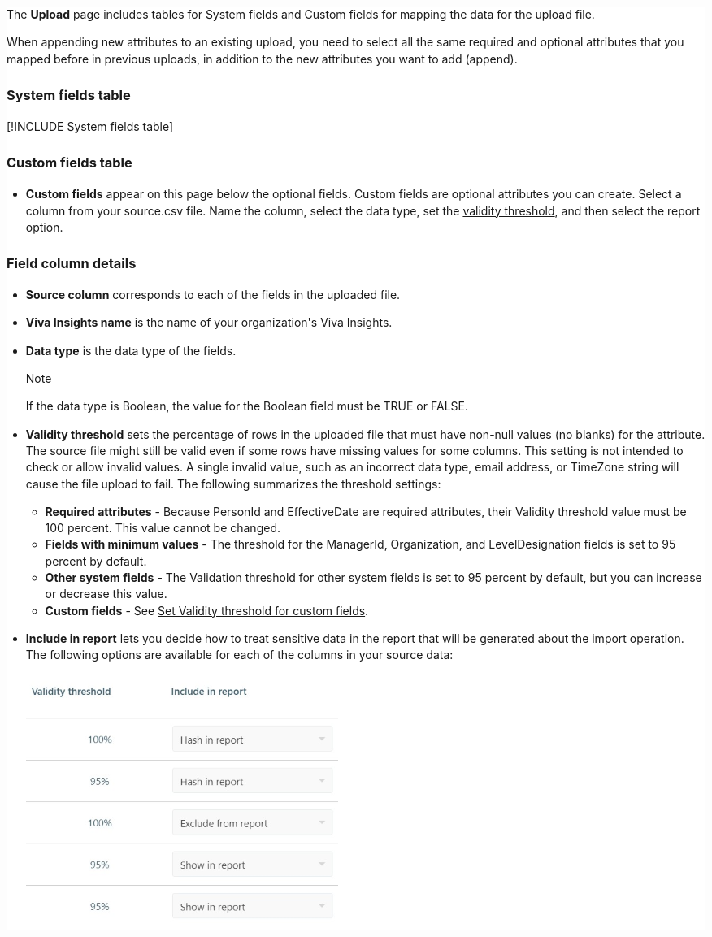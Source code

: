 The **Upload** page includes tables for System fields and Custom fields for mapping the data for the upload file.

When appending new attributes to an existing upload, you need to select all the same required and optional attributes that you mapped before in previous uploads, in addition to the new attributes you want to add (append).



### System fields table


[!INCLUDE [System fields table](../includes/org-data-sys-fields.md)]

### Custom fields table

* **Custom fields** appear on this page below the optional fields. Custom fields are optional attributes you can create. Select a column from your source.csv file. Name the column, select the data type, set the [validity threshold](#set-validity-threshold-for-custom-fields), and then select the report option.

### Field column details

* **Source column** corresponds to each of the fields in the uploaded file.
* **Viva Insights name** is the name of your organization's Viva Insights.
* **Data type** is the data type of the fields.

   >[!Note]
   >If the data type is Boolean, the value for the Boolean field must be TRUE or FALSE.

* **Validity threshold** sets the percentage of rows in the uploaded file that must have non-null values (no blanks) for the attribute. The source file might still be valid even if some rows have missing values for some columns. This setting is not intended to check or allow invalid values. A single invalid value, such as an incorrect data type, email address, or TimeZone string will cause the file upload to fail. The following summarizes the threshold settings:

  * **Required attributes** - Because PersonId and EffectiveDate are required attributes, their Validity threshold value must be 100 percent. This value cannot be changed.
  * **Fields with minimum values** - The threshold for the ManagerId, Organization, and LevelDesignation fields is set to 95 percent by default.
  * **Other system fields** - The Validation threshold for other system fields is set to 95 percent by default, but you can increase or decrease this value.
  * **Custom fields** - See [Set Validity threshold for custom fields](#set-validity-threshold-for-custom-fields).

* **Include in report** lets you decide how to treat sensitive data in the report that will be generated about the import operation. The following options are available for each of the columns in your source data:

    ![Map data fields.](../images/wpa/setup/map-fields-include-column-65.png)
